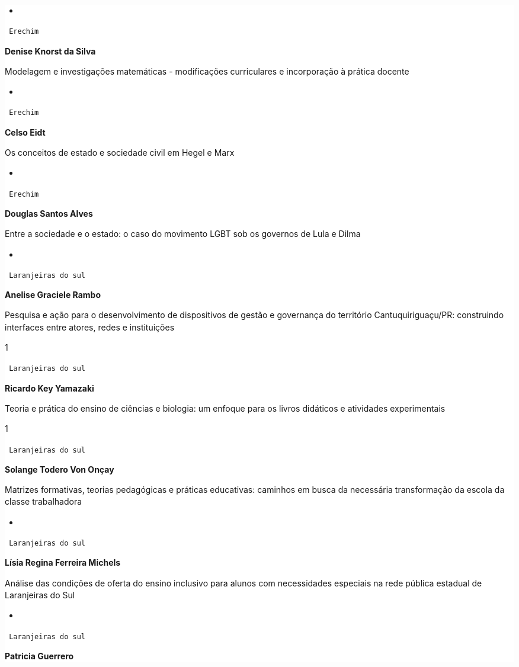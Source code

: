    -

     Erechim

   **Denise Knorst da Silva**

   Modelagem e investigações matemáticas - modificações curriculares e incorporação à prática docente

   -

     Erechim

   **Celso Eidt**

   Os conceitos de estado e sociedade civil em Hegel e Marx

   -

     Erechim

   **Douglas Santos Alves**

   Entre a sociedade e o estado: o caso do movimento LGBT sob os governos de Lula e Dilma

   -

     Laranjeiras do sul

   **Anelise Graciele Rambo**

   Pesquisa e ação para o desenvolvimento de dispositivos de gestão e governança do território Cantuquiriguaçu/PR: construindo interfaces entre atores, redes e instituições

   1

     Laranjeiras do sul

   **Ricardo Key Yamazaki**

   Teoria e prática do ensino de ciências e biologia: um enfoque para os livros didáticos e atividades experimentais

   1

     Laranjeiras do sul

   **Solange Todero Von Onçay**

   Matrizes formativas, teorias pedagógicas e práticas educativas: caminhos em busca da necessária transformação da escola da classe trabalhadora

   -

     Laranjeiras do sul

   **Lísia Regina Ferreira Michels**

   Análise das condições de oferta do ensino inclusivo para alunos com necessidades especiais na rede pública estadual de Laranjeiras do Sul

   -

     Laranjeiras do sul

   **Patricia Guerrero**
